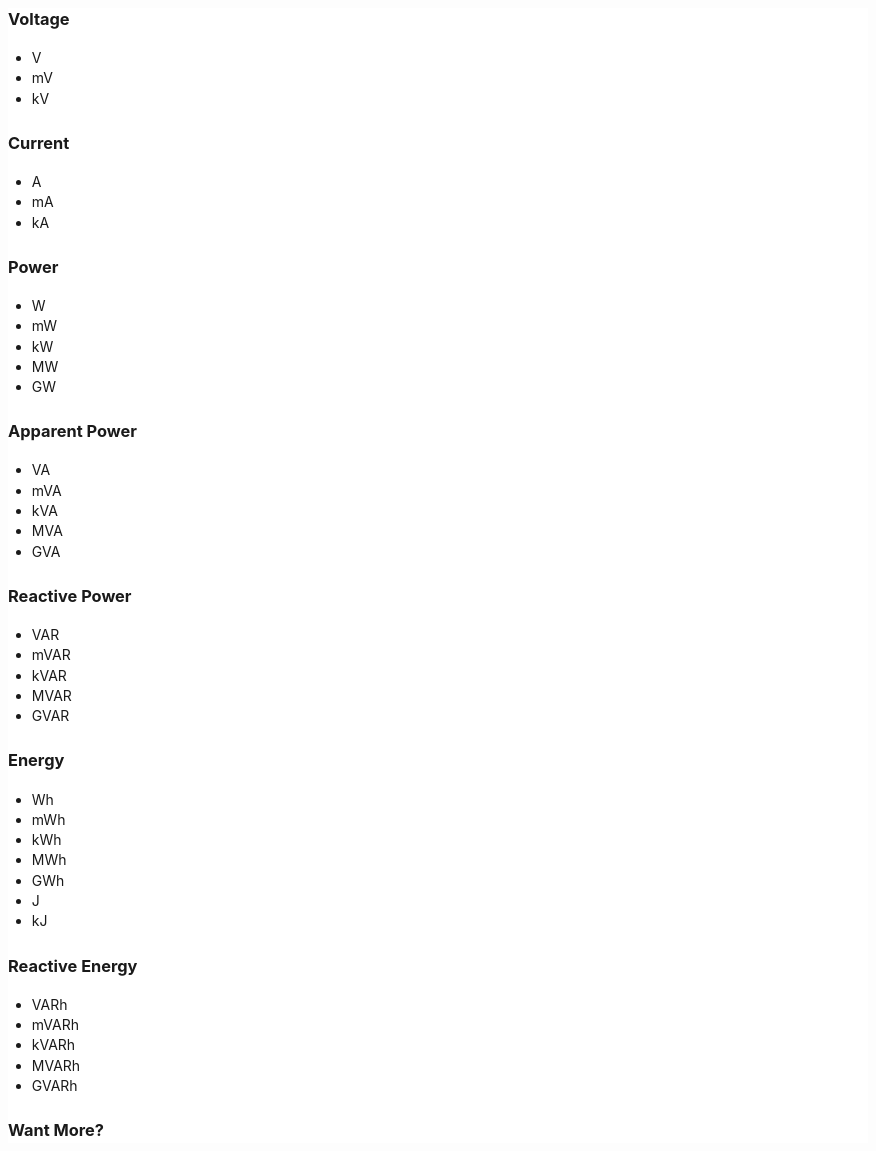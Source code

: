 ### Voltage
  * V
  * mV
  * kV

### Current
  * A
  * mA
  * kA

### Power
  * W
  * mW
  * kW
  * MW
  * GW

### Apparent Power
  * VA
  * mVA
  * kVA
  * MVA
  * GVA

### Reactive Power
  * VAR
  * mVAR
  * kVAR
  * MVAR
  * GVAR

### Energy
  * Wh
  * mWh
  * kWh
  * MWh
  * GWh
  * J
  * kJ

### Reactive Energy
  * VARh
  * mVARh
  * kVARh
  * MVARh
  * GVARh

### Want More?
